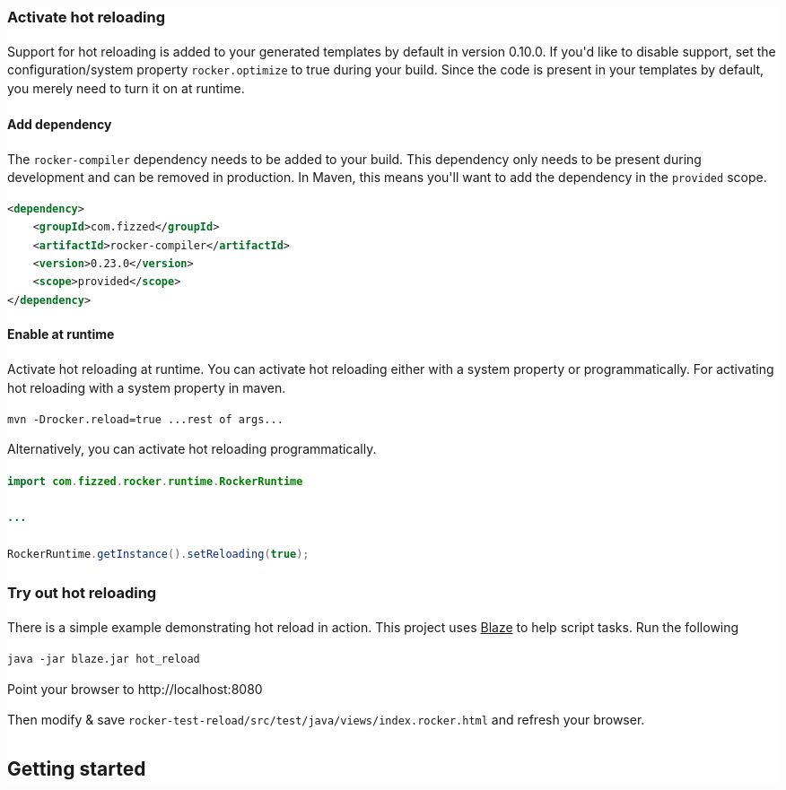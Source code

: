 ### Activate hot reloading

Support for hot reloading is added to your generated templates by default in
version 0.10.0.  If you'd like to disable support, set the configuration/system
property <code>rocker.optimize</code> to true during your build.  Since the code
is present in your templates by default, you merely need to turn it on at runtime.

#### Add dependency

The <code>rocker-compiler</code> dependency needs to be added to your build. 
This dependency only needs to be present during development and can be removed
in production. In Maven, this means you'll want to add the dependency in the
<code>provided</code> scope.
```xml
<dependency>
    <groupId>com.fizzed</groupId>
    <artifactId>rocker-compiler</artifactId>
    <version>0.23.0</version>
    <scope>provided</scope>
</dependency>
```

#### Enable at runtime

Activate hot reloading at runtime. You can activate hot reloading
either with a system property or programmatically.  For activating
hot reloading with a system property in maven.

```
mvn -Drocker.reload=true ...rest of args...
```

Alternatively, you can activate hot reloading programmatically.

```java
import com.fizzed.rocker.runtime.RockerRuntime

...

RockerRuntime.getInstance().setReloading(true);
```

### Try out hot reloading

There is a simple example demonstrating hot reload in action.  This project 
uses [Blaze](https://github.com/fizzed/blaze) to help script tasks. Run the
following

    java -jar blaze.jar hot_reload

Point your browser to http://localhost:8080

Then modify & save <code>rocker-test-reload/src/test/java/views/index.rocker.html</code>
and refresh your browser.

## Getting started
